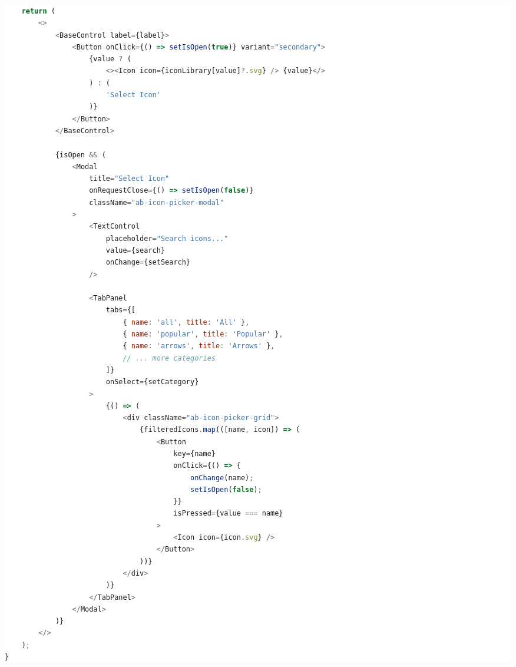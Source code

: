 ```javascript
    return (
        <>
            <BaseControl label={label}>
                <Button onClick={() => setIsOpen(true)} variant="secondary">
                    {value ? (
                        <><Icon icon={iconLibrary[value]?.svg} /> {value}</>
                    ) : (
                        'Select Icon'
                    )}
                </Button>
            </BaseControl>

            {isOpen && (
                <Modal
                    title="Select Icon"
                    onRequestClose={() => setIsOpen(false)}
                    className="ab-icon-picker-modal"
                >
                    <TextControl
                        placeholder="Search icons..."
                        value={search}
                        onChange={setSearch}
                    />

                    <TabPanel
                        tabs={[
                            { name: 'all', title: 'All' },
                            { name: 'popular', title: 'Popular' },
                            { name: 'arrows', title: 'Arrows' },
                            // ... more categories
                        ]}
                        onSelect={setCategory}
                    >
                        {() => (
                            <div className="ab-icon-picker-grid">
                                {filteredIcons.map(([name, icon]) => (
                                    <Button
                                        key={name}
                                        onClick={() => {
                                            onChange(name);
                                            setIsOpen(false);
                                        }}
                                        isPressed={value === name}
                                    >
                                        <Icon icon={icon.svg} />
                                    </Button>
                                ))}
                            </div>
                        )}
                    </TabPanel>
                </Modal>
            )}
        </>
    );
}
```
